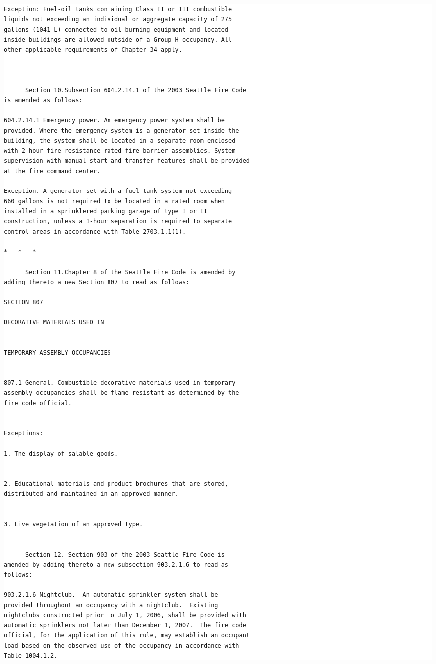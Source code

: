     Exception: Fuel-oil tanks containing Class II or III combustible  
    liquids not exceeding an individual or aggregate capacity of 275  
    gallons (1041 L) connected to oil-burning equipment and located  
    inside buildings are allowed outside of a Group H occupancy. All  
    other applicable requirements of Chapter 34 apply.  
  
            
  
          Section 10.Subsection 604.2.14.1 of the 2003 Seattle Fire Code  
    is amended as follows:  
  
    604.2.14.1 Emergency power. An emergency power system shall be  
    provided. Where the emergency system is a generator set inside the  
    building, the system shall be located in a separate room enclosed  
    with 2-hour fire-resistance-rated fire barrier assemblies. System  
    supervision with manual start and transfer features shall be provided  
    at the fire command center.  
  
    Exception: A generator set with a fuel tank system not exceeding  
    660 gallons is not required to be located in a rated room when  
    installed in a sprinklered parking garage of type I or II  
    construction, unless a 1-hour separation is required to separate  
    control areas in accordance with Table 2703.1.1(1).  
  
    *   *   *  
  
          Section 11.Chapter 8 of the Seattle Fire Code is amended by  
    adding thereto a new Section 807 to read as follows:  
  
    SECTION 807  
  
    DECORATIVE MATERIALS USED IN  
  
  
    TEMPORARY ASSEMBLY OCCUPANCIES  
  
  
    807.1 General. Combustible decorative materials used in temporary  
    assembly occupancies shall be flame resistant as determined by the  
    fire code official.  
  
  
    Exceptions:    
  
    1. The display of salable goods.  
  
  
    2. Educational materials and product brochures that are stored,  
    distributed and maintained in an approved manner.  
  
  
    3. Live vegetation of an approved type.  
  
  
          Section 12. Section 903 of the 2003 Seattle Fire Code is  
    amended by adding thereto a new subsection 903.2.1.6 to read as  
    follows:  
  
    903.2.1.6 Nightclub.  An automatic sprinkler system shall be  
    provided throughout an occupancy with a nightclub.  Existing  
    nightclubs constructed prior to July 1, 2006, shall be provided with  
    automatic sprinklers not later than December 1, 2007.  The fire code  
    official, for the application of this rule, may establish an occupant  
    load based on the observed use of the occupancy in accordance with  
    Table 1004.1.2.  
  